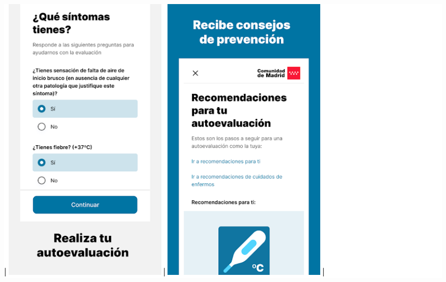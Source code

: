  | <img src="resources/org.madrid.CoronaMadrid___1.0.10/screenshot_4.png" alt="screenshot" width="300"/>  | <img src="resources/org.madrid.CoronaMadrid___1.0.10/screenshot_5.png" alt="screenshot" width="300"/>  |